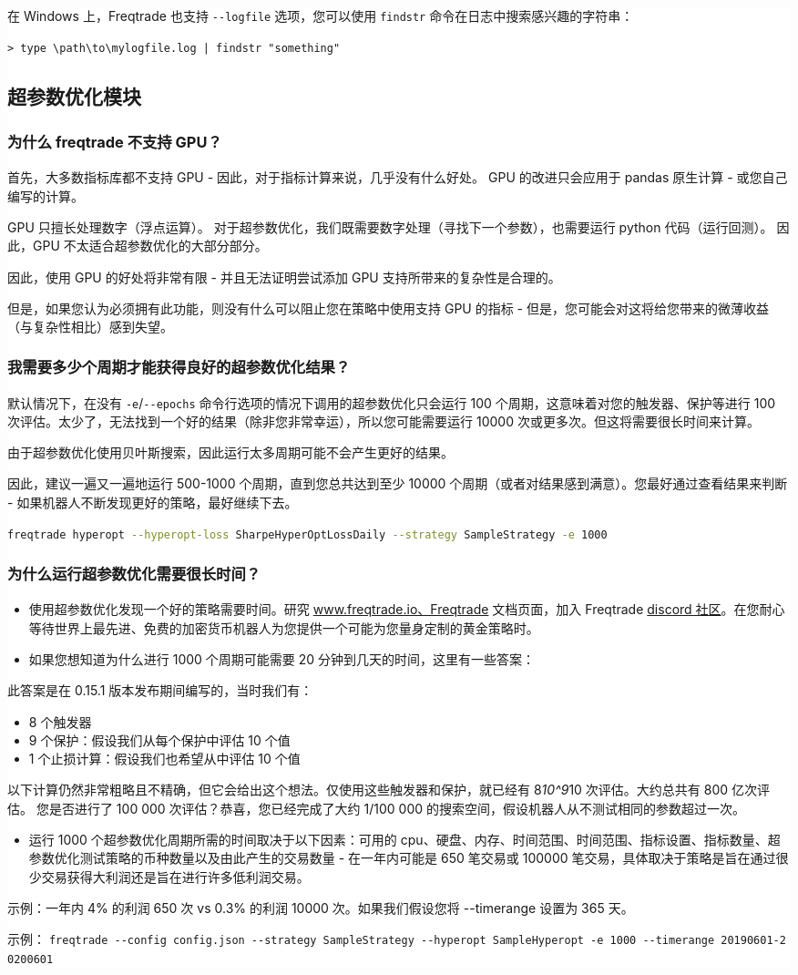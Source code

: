 在 Windows 上，Freqtrade 也支持 `--logfile` 选项，您可以使用 `findstr` 命令在日志中搜索感兴趣的字符串：
```
> type \path\to\mylogfile.log | findstr "something"
```

## 超参数优化模块

### 为什么 freqtrade 不支持 GPU？

首先，大多数指标库都不支持 GPU - 因此，对于指标计算来说，几乎没有什么好处。
GPU 的改进只会应用于 pandas 原生计算 - 或您自己编写的计算。

GPU 只擅长处理数字（浮点运算）。
对于超参数优化，我们既需要数字处理（寻找下一个参数），也需要运行 python 代码（运行回测）。
因此，GPU 不太适合超参数优化的大部分部分。

因此，使用 GPU 的好处将非常有限 - 并且无法证明尝试添加 GPU 支持所带来的复杂性是合理的。

但是，如果您认为必须拥有此功能，则没有什么可以阻止您在策略中使用支持 GPU 的指标 - 但是，您可能会对这将给您带来的微薄收益（与复杂性相比）感到失望。

### 我需要多少个周期才能获得良好的超参数优化结果？

默认情况下，在没有 `-e`/`--epochs` 命令行选项的情况下调用的超参数优化只会运行 100 个周期，这意味着对您的触发器、保护等进行 100 次评估。太少了，无法找到一个好的结果（除非您非常幸运），所以您可能需要运行 10000 次或更多次。但这将需要很长时间来计算。

由于超参数优化使用贝叶斯搜索，因此运行太多周期可能不会产生更好的结果。

因此，建议一遍又一遍地运行 500-1000 个周期，直到您总共达到至少 10000 个周期（或者对结果感到满意）。您最好通过查看结果来判断 - 如果机器人不断发现更好的策略，最好继续下去。

```bash
freqtrade hyperopt --hyperopt-loss SharpeHyperOptLossDaily --strategy SampleStrategy -e 1000
```

### 为什么运行超参数优化需要很长时间？

* 使用超参数优化发现一个好的策略需要时间。研究 www.freqtrade.io、Freqtrade 文档页面，加入 Freqtrade [discord 社区](https://discord.gg/p7nuUNVfP7)。在您耐心等待世界上最先进、免费的加密货币机器人为您提供一个可能为您量身定制的黄金策略时。

* 如果您想知道为什么进行 1000 个周期可能需要 20 分钟到几天的时间，这里有一些答案：

此答案是在 0.15.1 版本发布期间编写的，当时我们有：

* 8 个触发器
* 9 个保护：假设我们从每个保护中评估 10 个值
* 1 个止损计算：假设我们也希望从中评估 10 个值

以下计算仍然非常粗略且不精确，但它会给出这个想法。仅使用这些触发器和保护，就已经有 8*10^9*10 次评估。大约总共有 800 亿次评估。
您是否进行了 100 000 次评估？恭喜，您已经完成了大约 1/100 000 的搜索空间，假设机器人从不测试相同的参数超过一次。

* 运行 1000 个超参数优化周期所需的时间取决于以下因素：可用的 cpu、硬盘、内存、时间范围、时间范围、指标设置、指标数量、超参数优化测试策略的币种数量以及由此产生的交易数量 - 在一年内可能是 650 笔交易或 100000 笔交易，具体取决于策略是旨在通过很少交易获得大利润还是旨在进行许多低利润交易。

示例：一年内 4% 的利润 650 次 vs 0.3% 的利润 10000 次。如果我们假设您将 --timerange 设置为 365 天。

示例：
`freqtrade --config config.json --strategy SampleStrategy --hyperopt SampleHyperopt -e 1000 --timerange 20190601-20200601`
